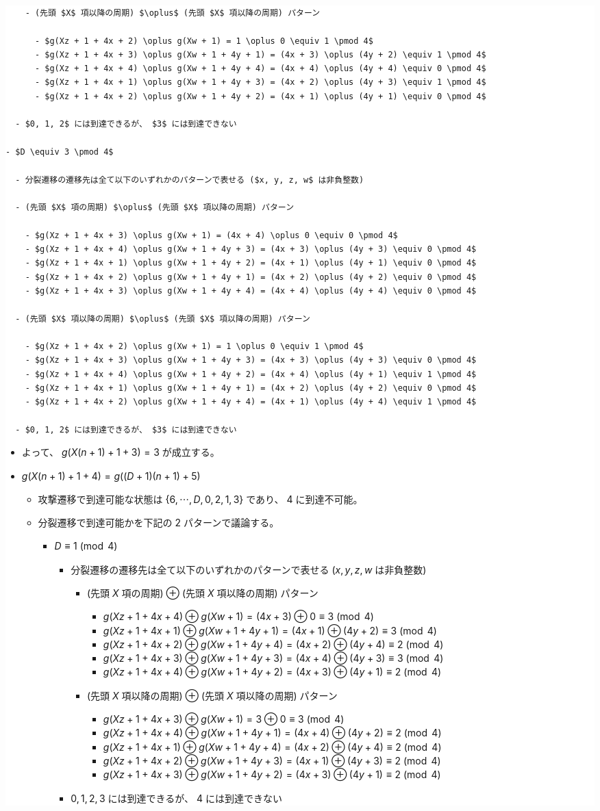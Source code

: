        - (先頭 $X$ 項以降の周期) $\oplus$ (先頭 $X$ 項以降の周期) パターン

          - $g(Xz + 1 + 4x + 2) \oplus g(Xw + 1) = 1 \oplus 0 \equiv 1 \pmod 4$
          - $g(Xz + 1 + 4x + 3) \oplus g(Xw + 1 + 4y + 1) = (4x + 3) \oplus (4y + 2) \equiv 1 \pmod 4$
          - $g(Xz + 1 + 4x + 4) \oplus g(Xw + 1 + 4y + 4) = (4x + 4) \oplus (4y + 4) \equiv 0 \pmod 4$
          - $g(Xz + 1 + 4x + 1) \oplus g(Xw + 1 + 4y + 3) = (4x + 2) \oplus (4y + 3) \equiv 1 \pmod 4$
          - $g(Xz + 1 + 4x + 2) \oplus g(Xw + 1 + 4y + 2) = (4x + 1) \oplus (4y + 1) \equiv 0 \pmod 4$

      - $0, 1, 2$ には到達できるが、 $3$ には到達できない

    - $D \equiv 3 \pmod 4$

      - 分裂遷移の遷移先は全て以下のいずれかのパターンで表せる ($x, y, z, w$ は非負整数)

      - (先頭 $X$ 項の周期) $\oplus$ (先頭 $X$ 項以降の周期) パターン

        - $g(Xz + 1 + 4x + 3) \oplus g(Xw + 1) = (4x + 4) \oplus 0 \equiv 0 \pmod 4$
        - $g(Xz + 1 + 4x + 4) \oplus g(Xw + 1 + 4y + 3) = (4x + 3) \oplus (4y + 3) \equiv 0 \pmod 4$
        - $g(Xz + 1 + 4x + 1) \oplus g(Xw + 1 + 4y + 2) = (4x + 1) \oplus (4y + 1) \equiv 0 \pmod 4$
        - $g(Xz + 1 + 4x + 2) \oplus g(Xw + 1 + 4y + 1) = (4x + 2) \oplus (4y + 2) \equiv 0 \pmod 4$
        - $g(Xz + 1 + 4x + 3) \oplus g(Xw + 1 + 4y + 4) = (4x + 4) \oplus (4y + 4) \equiv 0 \pmod 4$

      - (先頭 $X$ 項以降の周期) $\oplus$ (先頭 $X$ 項以降の周期) パターン

        - $g(Xz + 1 + 4x + 2) \oplus g(Xw + 1) = 1 \oplus 0 \equiv 1 \pmod 4$
        - $g(Xz + 1 + 4x + 3) \oplus g(Xw + 1 + 4y + 3) = (4x + 3) \oplus (4y + 3) \equiv 0 \pmod 4$
        - $g(Xz + 1 + 4x + 4) \oplus g(Xw + 1 + 4y + 2) = (4x + 4) \oplus (4y + 1) \equiv 1 \pmod 4$
        - $g(Xz + 1 + 4x + 1) \oplus g(Xw + 1 + 4y + 1) = (4x + 2) \oplus (4y + 2) \equiv 0 \pmod 4$
        - $g(Xz + 1 + 4x + 2) \oplus g(Xw + 1 + 4y + 4) = (4x + 1) \oplus (4y + 4) \equiv 1 \pmod 4$

      - $0, 1, 2$ には到達できるが、 $3$ には到達できない

  - よって、 $g(X(n + 1) + 1 + 3) = 3$ が成立する。

- $g(X(n + 1) + 1 + 4) = g((D + 1)(n + 1) + 5)$

  - 攻撃遷移で到達可能な状態は $\lbrace 6, \cdots , D, 0, 2, 1, 3 \rbrace$ であり、 $4$ に到達不可能。
  - 分裂遷移で到達可能かを下記の 2 パターンで議論する。

    - $D \equiv 1 \pmod 4$

      - 分裂遷移の遷移先は全て以下のいずれかのパターンで表せる ($x, y, z, w$ は非負整数)

        - (先頭 $X$ 項の周期) $\oplus$ (先頭 $X$ 項以降の周期) パターン

          - $g(Xz + 1 + 4x + 4) \oplus g(Xw + 1) = (4x + 3) \oplus 0 \equiv 3 \pmod 4$
          - $g(Xz + 1 + 4x + 1) \oplus g(Xw + 1 + 4y + 1) = (4x + 1) \oplus (4y + 2) \equiv 3 \pmod 4$
          - $g(Xz + 1 + 4x + 2) \oplus g(Xw + 1 + 4y + 4) = (4x + 2) \oplus (4y + 4) \equiv 2 \pmod 4$
          - $g(Xz + 1 + 4x + 3) \oplus g(Xw + 1 + 4y + 3) = (4x + 4) \oplus (4y + 3) \equiv 3 \pmod 4$
          - $g(Xz + 1 + 4x + 4) \oplus g(Xw + 1 + 4y + 2) = (4x + 3) \oplus (4y + 1) \equiv 2 \pmod 4$

        - (先頭 $X$ 項以降の周期) $\oplus$ (先頭 $X$ 項以降の周期) パターン

          - $g(Xz + 1 + 4x + 3) \oplus g(Xw + 1) = 3 \oplus 0 \equiv 3 \pmod 4$
          - $g(Xz + 1 + 4x + 4) \oplus g(Xw + 1 + 4y + 1) = (4x + 4) \oplus (4y + 2) \equiv 2 \pmod 4$
          - $g(Xz + 1 + 4x + 1) \oplus g(Xw + 1 + 4y + 4) = (4x + 2) \oplus (4y + 4) \equiv 2 \pmod 4$
          - $g(Xz + 1 + 4x + 2) \oplus g(Xw + 1 + 4y + 3) = (4x + 1) \oplus (4y + 3) \equiv 2 \pmod 4$
          - $g(Xz + 1 + 4x + 3) \oplus g(Xw + 1 + 4y + 2) = (4x + 3) \oplus (4y + 1) \equiv 2 \pmod 4$

      - $0, 1, 2, 3$ には到達できるが、 $4$ には到達できない
